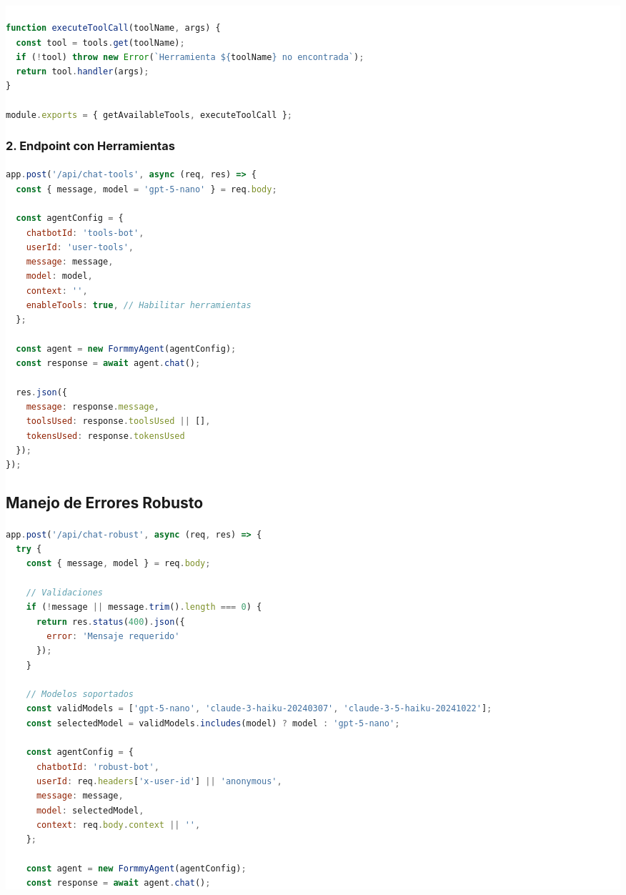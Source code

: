 ```javascript

function executeToolCall(toolName, args) {
  const tool = tools.get(toolName);
  if (!tool) throw new Error(`Herramienta ${toolName} no encontrada`);
  return tool.handler(args);
}

module.exports = { getAvailableTools, executeToolCall };
```

### 2. Endpoint con Herramientas

```javascript
app.post('/api/chat-tools', async (req, res) => {
  const { message, model = 'gpt-5-nano' } = req.body;
  
  const agentConfig = {
    chatbotId: 'tools-bot',
    userId: 'user-tools',
    message: message,
    model: model,
    context: '',
    enableTools: true, // Habilitar herramientas
  };
  
  const agent = new FormmyAgent(agentConfig);
  const response = await agent.chat();
  
  res.json({
    message: response.message,
    toolsUsed: response.toolsUsed || [],
    tokensUsed: response.tokensUsed
  });
});
```

## Manejo de Errores Robusto

```javascript
app.post('/api/chat-robust', async (req, res) => {
  try {
    const { message, model } = req.body;
    
    // Validaciones
    if (!message || message.trim().length === 0) {
      return res.status(400).json({
        error: 'Mensaje requerido'
      });
    }
    
    // Modelos soportados
    const validModels = ['gpt-5-nano', 'claude-3-haiku-20240307', 'claude-3-5-haiku-20241022'];
    const selectedModel = validModels.includes(model) ? model : 'gpt-5-nano';
    
    const agentConfig = {
      chatbotId: 'robust-bot',
      userId: req.headers['x-user-id'] || 'anonymous',
      message: message,
      model: selectedModel,
      context: req.body.context || '',
    };
    
    const agent = new FormmyAgent(agentConfig);
    const response = await agent.chat();
```